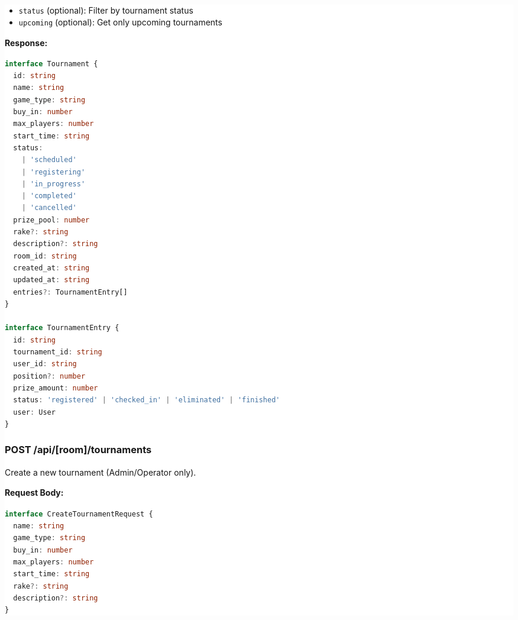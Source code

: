 - `status` (optional): Filter by tournament status
- `upcoming` (optional): Get only upcoming tournaments

**Response:**

```typescript
interface Tournament {
  id: string
  name: string
  game_type: string
  buy_in: number
  max_players: number
  start_time: string
  status:
    | 'scheduled'
    | 'registering'
    | 'in_progress'
    | 'completed'
    | 'cancelled'
  prize_pool: number
  rake?: string
  description?: string
  room_id: string
  created_at: string
  updated_at: string
  entries?: TournamentEntry[]
}

interface TournamentEntry {
  id: string
  tournament_id: string
  user_id: string
  position?: number
  prize_amount: number
  status: 'registered' | 'checked_in' | 'eliminated' | 'finished'
  user: User
}
```

### POST /api/[room]/tournaments

Create a new tournament (Admin/Operator only).

**Request Body:**

```typescript
interface CreateTournamentRequest {
  name: string
  game_type: string
  buy_in: number
  max_players: number
  start_time: string
  rake?: string
  description?: string
}
```
